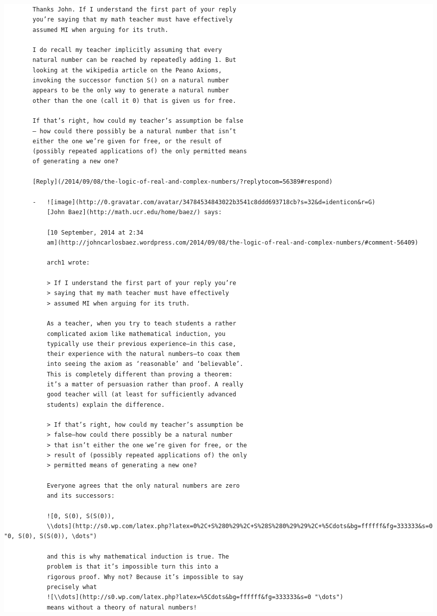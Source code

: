             Thanks John. If I understand the first part of your reply
            you’re saying that my math teacher must have effectively
            assumed MI when arguing for its truth.

            I do recall my teacher implicitly assuming that every
            natural number can be reached by repeatedly adding 1. But
            looking at the wikipedia article on the Peano Axioms,
            invoking the successor function S() on a natural number
            appears to be the only way to generate a natural number
            other than the one (call it 0) that is given us for free.

            If that’s right, how could my teacher’s assumption be false
            – how could there possibly be a natural number that isn’t
            either the one we’re given for free, or the result of
            (possibly repeated applications of) the only permitted means
            of generating a new one?

            [Reply](/2014/09/08/the-logic-of-real-and-complex-numbers/?replytocom=56389#respond)

            -   ![image](http://0.gravatar.com/avatar/34784534843022b3541c8ddd693718cb?s=32&d=identicon&r=G)
                [John Baez](http://math.ucr.edu/home/baez/) says:

                [10 September, 2014 at 2:34
                am](http://johncarlosbaez.wordpress.com/2014/09/08/the-logic-of-real-and-complex-numbers/#comment-56409)

                arch1 wrote:

                > If I understand the first part of your reply you’re
                > saying that my math teacher must have effectively
                > assumed MI when arguing for its truth.

                As a teacher, when you try to teach students a rather
                complicated axiom like mathematical induction, you
                typically use their previous experience—in this case,
                their experience with the natural numbers—to coax them
                into seeing the axiom as ‘reasonable’ and ‘believable’.
                This is completely different than proving a theorem:
                it’s a matter of persuasion rather than proof. A really
                good teacher will (at least for sufficiently advanced
                students) explain the difference.

                > If that’s right, how could my teacher’s assumption be
                > false—how could there possibly be a natural number
                > that isn’t either the one we’re given for free, or the
                > result of (possibly repeated applications of) the only
                > permitted means of generating a new one?

                Everyone agrees that the only natural numbers are zero
                and its successors:

                ![0, S(0), S(S(0)),
                \\dots](http://s0.wp.com/latex.php?latex=0%2C+S%280%29%2C+S%28S%280%29%29%2C+%5Cdots&bg=ffffff&fg=333333&s=0 "0, S(0), S(S(0)), \dots")

                and this is why mathematical induction is true. The
                problem is that it’s impossible turn this into a
                rigorous proof. Why not? Because it’s impossible to say
                precisely what
                ![\\dots](http://s0.wp.com/latex.php?latex=%5Cdots&bg=ffffff&fg=333333&s=0 "\dots")
                means without a theory of natural numbers!
